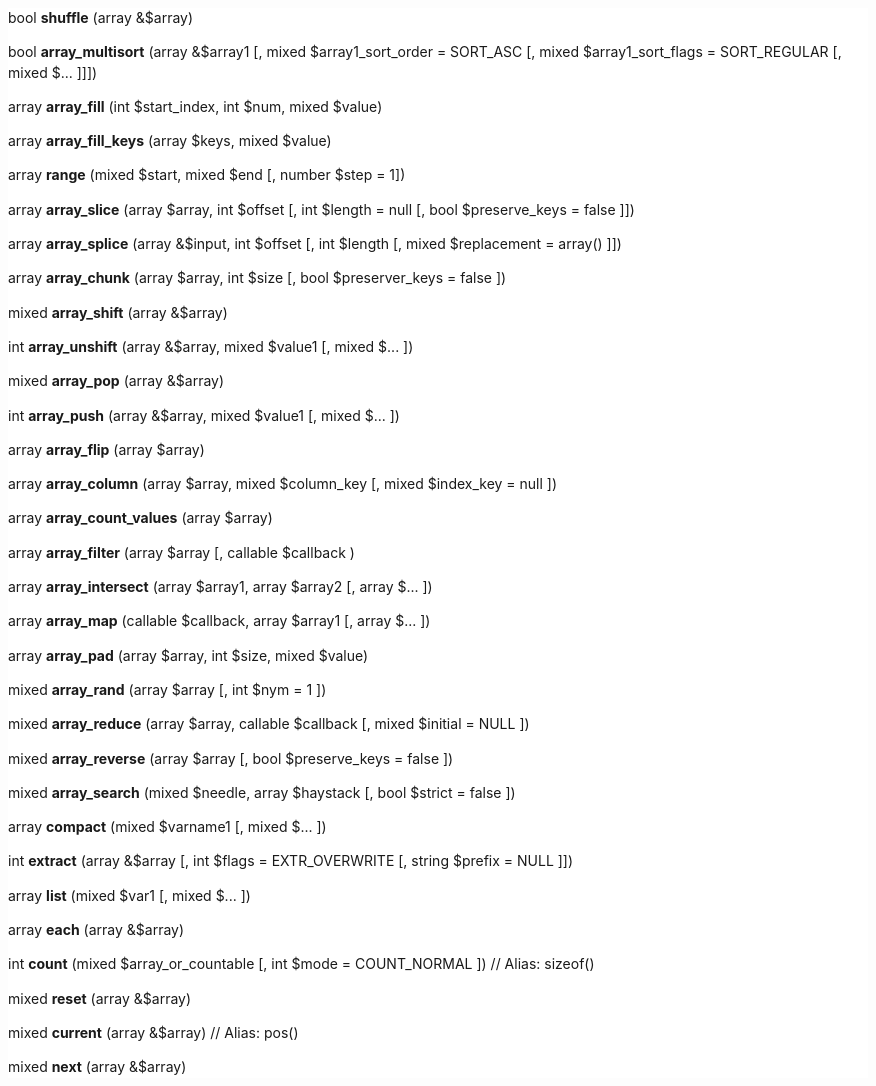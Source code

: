 bool **shuffle** (array &$array) 

bool **array_multisort** (array &$array1 [, mixed $array1_sort_order = SORT_ASC [, mixed $array1_sort_flags = SORT_REGULAR [, mixed $... ]]]) 

array **array_fill** (int $start_index, int $num, mixed $value) 

array **array_fill_keys** (array $keys, mixed $value) 

array **range** (mixed $start, mixed $end [, number $step = 1]) 

array **array_slice** (array $array, int $offset [, int $length = null [, bool $preserve_keys = false ]]) 

array **array_splice** (array &$input, int $offset [, int $length [, mixed $replacement = array() ]]) 

array **array_chunk** (array $array, int $size [, bool $preserver_keys = false ]) 

mixed **array_shift** (array &$array) 

int **array_unshift** (array &$array, mixed $value1 [, mixed $... ]) 

mixed **array_pop** (array &$array) 

int **array_push** (array &$array, mixed $value1 [, mixed $... ]) 

array **array_flip** (array $array) 

array **array_column** (array $array, mixed $column_key [, mixed $index_key = null ]) 

array **array_count_values** (array $array) 

array **array_filter** (array $array [, callable $callback ) 

array **array_intersect** (array $array1, array $array2 [, array $... ]) 

array **array_map** (callable $callback, array $array1 [, array $... ]) 

array **array_pad** (array $array, int $size, mixed $value) 

mixed **array_rand** (array $array [, int $nym = 1 ]) 

mixed **array_reduce** (array $array, callable $callback [, mixed $initial = NULL ]) 

mixed **array_reverse** (array $array [, bool $preserve_keys = false ]) 

mixed **array_search** (mixed $needle, array $haystack [, bool $strict = false ]) 

array **compact** (mixed $varname1 [, mixed $... ]) 

int **extract** (array &$array [, int $flags = EXTR_OVERWRITE [, string $prefix = NULL ]]) 

array **list** (mixed $var1 [, mixed $... ]) 

array **each** (array &$array) 

int **count** (mixed $array_or_countable [, int $mode = COUNT_NORMAL ]) // Alias: sizeof() 

mixed **reset** (array &$array) 

mixed **current** (array &$array) // Alias: pos() 

mixed **next** (array &$array) 
